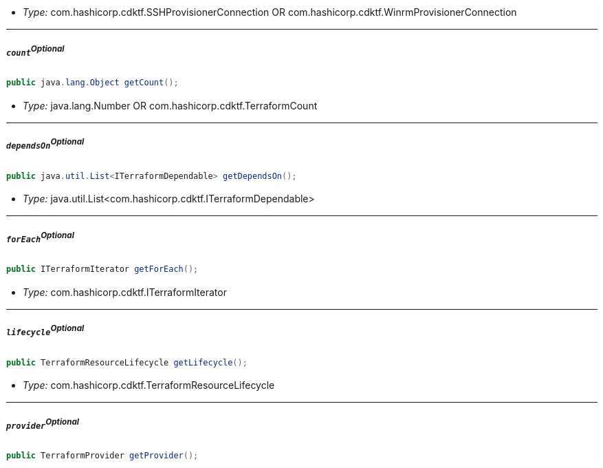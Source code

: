 - *Type:* com.hashicorp.cdktf.SSHProvisionerConnection OR com.hashicorp.cdktf.WinrmProvisionerConnection

---

##### `count`<sup>Optional</sup> <a name="count" id="@cdktf/provider-cloudflare.dataCloudflareLoadBalancers.DataCloudflareLoadBalancersConfig.property.count"></a>

```java
public java.lang.Object getCount();
```

- *Type:* java.lang.Number OR com.hashicorp.cdktf.TerraformCount

---

##### `dependsOn`<sup>Optional</sup> <a name="dependsOn" id="@cdktf/provider-cloudflare.dataCloudflareLoadBalancers.DataCloudflareLoadBalancersConfig.property.dependsOn"></a>

```java
public java.util.List<ITerraformDependable> getDependsOn();
```

- *Type:* java.util.List<com.hashicorp.cdktf.ITerraformDependable>

---

##### `forEach`<sup>Optional</sup> <a name="forEach" id="@cdktf/provider-cloudflare.dataCloudflareLoadBalancers.DataCloudflareLoadBalancersConfig.property.forEach"></a>

```java
public ITerraformIterator getForEach();
```

- *Type:* com.hashicorp.cdktf.ITerraformIterator

---

##### `lifecycle`<sup>Optional</sup> <a name="lifecycle" id="@cdktf/provider-cloudflare.dataCloudflareLoadBalancers.DataCloudflareLoadBalancersConfig.property.lifecycle"></a>

```java
public TerraformResourceLifecycle getLifecycle();
```

- *Type:* com.hashicorp.cdktf.TerraformResourceLifecycle

---

##### `provider`<sup>Optional</sup> <a name="provider" id="@cdktf/provider-cloudflare.dataCloudflareLoadBalancers.DataCloudflareLoadBalancersConfig.property.provider"></a>

```java
public TerraformProvider getProvider();
```
